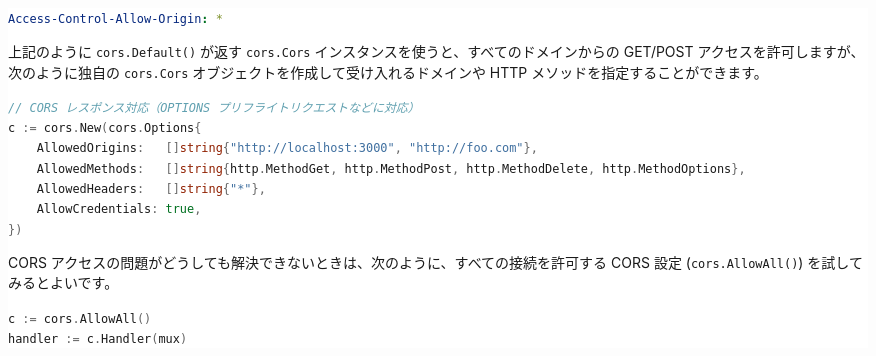 ```yaml
Access-Control-Allow-Origin: *
```

上記のように `cors.Default()` が返す `cors.Cors` インスタンスを使うと、すべてのドメインからの GET/POST アクセスを許可しますが、次のように独自の `cors.Cors` オブジェクトを作成して受け入れるドメインや HTTP メソッドを指定することができます。

```go
// CORS レスポンス対応（OPTIONS プリフライトリクエストなどに対応）
c := cors.New(cors.Options{
	AllowedOrigins:   []string{"http://localhost:3000", "http://foo.com"},
	AllowedMethods:   []string{http.MethodGet, http.MethodPost, http.MethodDelete, http.MethodOptions},
	AllowedHeaders:   []string{"*"},
	AllowCredentials: true,
})
```

CORS アクセスの問題がどうしても解決できないときは、次のように、すべての接続を許可する CORS 設定 (`cors.AllowAll()`) を試してみるとよいです。

```go
c := cors.AllowAll()
handler := c.Handler(mux)
```

